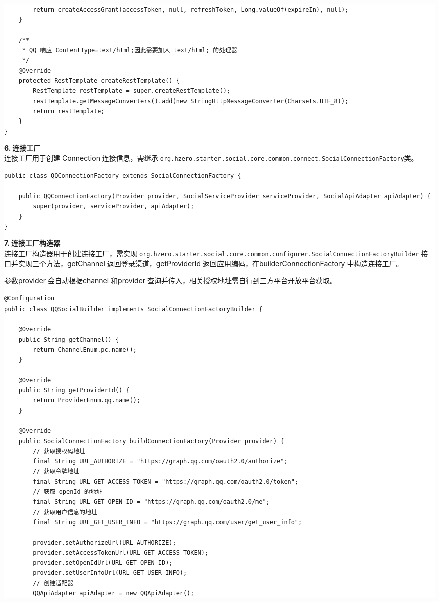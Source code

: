 ```
        return createAccessGrant(accessToken, null, refreshToken, Long.valueOf(expireIn), null);
    }

    /**
     * QQ 响应 ContentType=text/html;因此需要加入 text/html; 的处理器
     */
    @Override
    protected RestTemplate createRestTemplate() {
        RestTemplate restTemplate = super.createRestTemplate();
        restTemplate.getMessageConverters().add(new StringHttpMessageConverter(Charsets.UTF_8));
        return restTemplate;
    }
}
```

**6. 连接工厂** <br/>
连接工厂用于创建 Connection 连接信息，需继承 `org.hzero.starter.social.core.common.connect.SocialConnectionFactory`类。
```
public class QQConnectionFactory extends SocialConnectionFactory {

    public QQConnectionFactory(Provider provider, SocialServiceProvider serviceProvider, SocialApiAdapter apiAdapter) {
        super(provider, serviceProvider, apiAdapter);
    }
}
```

**7. 连接工厂构造器** <br/>
连接工厂构造器用于创建连接工厂，需实现 `org.hzero.starter.social.core.common.configurer.SocialConnectionFactoryBuilder` 接口并实现三个方法，getChannel 返回登录渠道，getProviderId 返回应用编码，在builderConnectionFactory 中构造连接工厂。

参数provider 会自动根据channel 和provider 查询并传入，相关授权地址需自行到三方平台开放平台获取。

```
@Configuration
public class QQSocialBuilder implements SocialConnectionFactoryBuilder {

    @Override
    public String getChannel() {
        return ChannelEnum.pc.name();
    }

    @Override
    public String getProviderId() {
        return ProviderEnum.qq.name();
    }

    @Override
    public SocialConnectionFactory buildConnectionFactory(Provider provider) {
        // 获取授权码地址
        final String URL_AUTHORIZE = "https://graph.qq.com/oauth2.0/authorize";
        // 获取令牌地址
        final String URL_GET_ACCESS_TOKEN = "https://graph.qq.com/oauth2.0/token";
        // 获取 openId 的地址
        final String URL_GET_OPEN_ID = "https://graph.qq.com/oauth2.0/me";
        // 获取用户信息的地址
        final String URL_GET_USER_INFO = "https://graph.qq.com/user/get_user_info";

        provider.setAuthorizeUrl(URL_AUTHORIZE);
        provider.setAccessTokenUrl(URL_GET_ACCESS_TOKEN);
        provider.setOpenIdUrl(URL_GET_OPEN_ID);
        provider.setUserInfoUrl(URL_GET_USER_INFO);
        // 创建适配器
        QQApiAdapter apiAdapter = new QQApiAdapter();
```